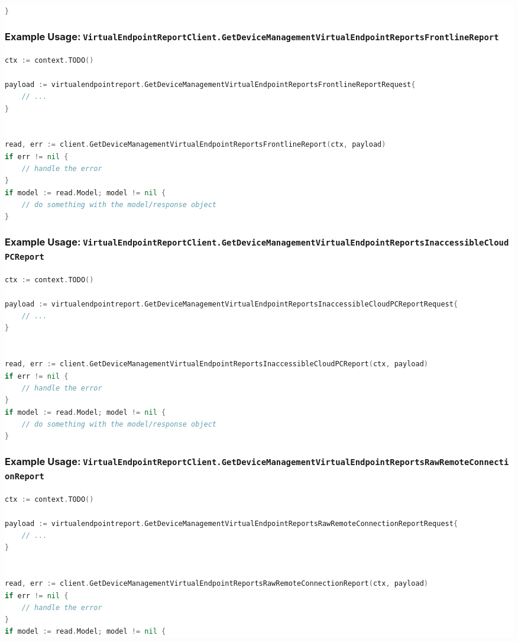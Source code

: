 ```go
}
```


### Example Usage: `VirtualEndpointReportClient.GetDeviceManagementVirtualEndpointReportsFrontlineReport`

```go
ctx := context.TODO()

payload := virtualendpointreport.GetDeviceManagementVirtualEndpointReportsFrontlineReportRequest{
	// ...
}


read, err := client.GetDeviceManagementVirtualEndpointReportsFrontlineReport(ctx, payload)
if err != nil {
	// handle the error
}
if model := read.Model; model != nil {
	// do something with the model/response object
}
```


### Example Usage: `VirtualEndpointReportClient.GetDeviceManagementVirtualEndpointReportsInaccessibleCloudPCReport`

```go
ctx := context.TODO()

payload := virtualendpointreport.GetDeviceManagementVirtualEndpointReportsInaccessibleCloudPCReportRequest{
	// ...
}


read, err := client.GetDeviceManagementVirtualEndpointReportsInaccessibleCloudPCReport(ctx, payload)
if err != nil {
	// handle the error
}
if model := read.Model; model != nil {
	// do something with the model/response object
}
```


### Example Usage: `VirtualEndpointReportClient.GetDeviceManagementVirtualEndpointReportsRawRemoteConnectionReport`

```go
ctx := context.TODO()

payload := virtualendpointreport.GetDeviceManagementVirtualEndpointReportsRawRemoteConnectionReportRequest{
	// ...
}


read, err := client.GetDeviceManagementVirtualEndpointReportsRawRemoteConnectionReport(ctx, payload)
if err != nil {
	// handle the error
}
if model := read.Model; model != nil {
```
